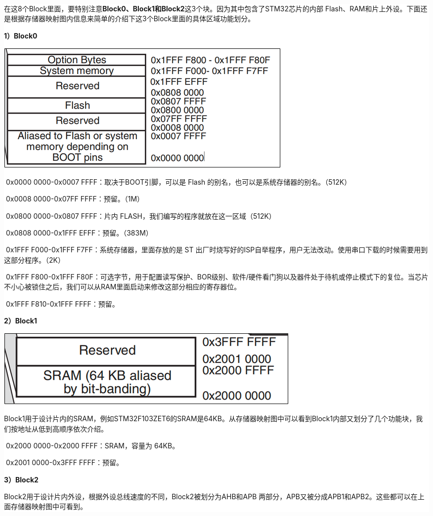 ​	在这8个Block里面，要特别注意**Block0、Block1和Block2**这3个块。因为其中包含了STM32芯片的内部 Flash、RAM和片上外设。下面还是根据存储器映射图内信息来简单的介绍下这3个Block里面的具体区域功能划分。

**1）Block0**

![image-20250610205443439](assets/image-20250610205443439.png)

​	0x0000 0000-0x0007 FFFF：取决于BOOT引脚，可以是 Flash 的别名，也可以是系统存储器的别名。（512K）

​	0x0008 0000-0x07FF FFFF：预留。（1M）

​	0x0800 0000-0x0807 FFFF：片内 FLASH，我们编写的程序就放在这一区域（512K）

​	0x0808 0000-0x1FFF EFFF：预留。（383M）

​	0x1FFF F000-0x1FFF F7FF：系统存储器，里面存放的是 ST 出厂时烧写好的ISP自举程序，用户无法改动。使用串口下载的时候需要用到这部分程序。（2K）

​	0x1FFF F800-0x1FFF F80F：可选字节，用于配置读写保护、BOR级别、软件/硬件看门狗以及器件处于待机或停止模式下的复位。当芯片不小心被锁住之后，我们可以从RAM里面启动来修改这部分相应的寄存器位。

​	0x1FFF F810-0x1FFF FFFF：预留。

**2）Block1**

![image-20250610205259536](assets/image-20250610205259536.png)

​	Block1用于设计片内的SRAM，例如STM32F103ZET6的SRAM是64KB。从存储器映射图中可以看到Block1内部又划分了几个功能块，我们按地址从低到高顺序依次介绍。

​	0x2000 0000-0x2000 FFFF：SRAM，容量为 64KB。

​	0x2001 0000-0x3FFF FFFF：预留。

**3）Block2**

Block2用于设计片内外设，根据外设总线速度的不同，Block2被划分为AHB和APB 两部分，APB又被分成APB1和APB2。这些都可以在上面存储器映射图中可看到。
